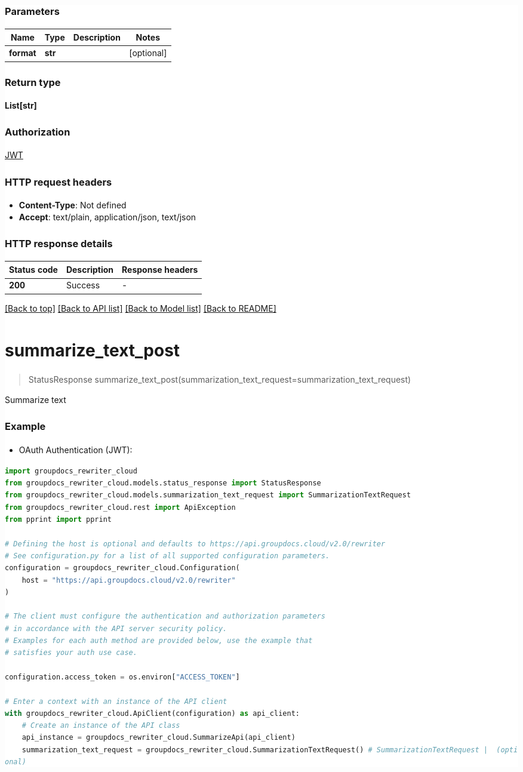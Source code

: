 

### Parameters


Name | Type | Description  | Notes
------------- | ------------- | ------------- | -------------
 **format** | **str**|  | [optional] 

### Return type

**List[str]**

### Authorization

[JWT](../README.md#JWT)

### HTTP request headers

 - **Content-Type**: Not defined
 - **Accept**: text/plain, application/json, text/json

### HTTP response details

| Status code | Description | Response headers |
|-------------|-------------|------------------|
**200** | Success |  -  |

[[Back to top]](#) [[Back to API list]](../README.md#documentation-for-api-endpoints) [[Back to Model list]](../README.md#documentation-for-models) [[Back to README]](../README.md)

# **summarize_text_post**
> StatusResponse summarize_text_post(summarization_text_request=summarization_text_request)

Summarize text

### Example

* OAuth Authentication (JWT):

```python
import groupdocs_rewriter_cloud
from groupdocs_rewriter_cloud.models.status_response import StatusResponse
from groupdocs_rewriter_cloud.models.summarization_text_request import SummarizationTextRequest
from groupdocs_rewriter_cloud.rest import ApiException
from pprint import pprint

# Defining the host is optional and defaults to https://api.groupdocs.cloud/v2.0/rewriter
# See configuration.py for a list of all supported configuration parameters.
configuration = groupdocs_rewriter_cloud.Configuration(
    host = "https://api.groupdocs.cloud/v2.0/rewriter"
)

# The client must configure the authentication and authorization parameters
# in accordance with the API server security policy.
# Examples for each auth method are provided below, use the example that
# satisfies your auth use case.

configuration.access_token = os.environ["ACCESS_TOKEN"]

# Enter a context with an instance of the API client
with groupdocs_rewriter_cloud.ApiClient(configuration) as api_client:
    # Create an instance of the API class
    api_instance = groupdocs_rewriter_cloud.SummarizeApi(api_client)
    summarization_text_request = groupdocs_rewriter_cloud.SummarizationTextRequest() # SummarizationTextRequest |  (optional)
```